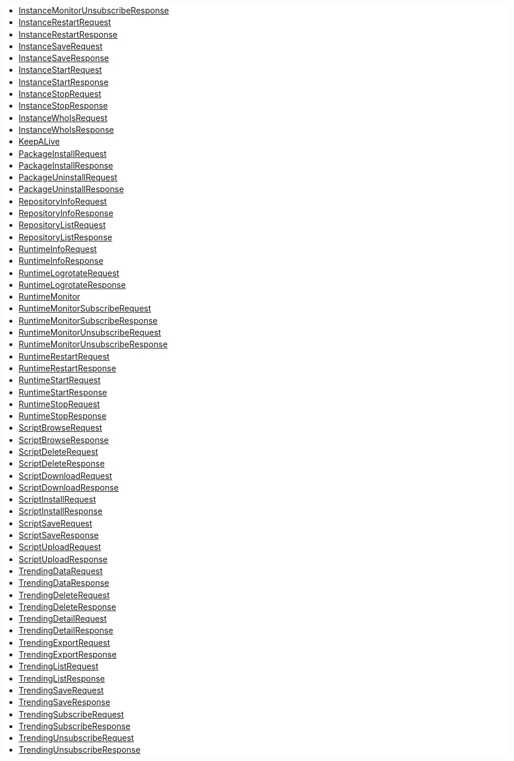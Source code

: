- [InstanceMonitorUnsubscribeResponse](WDX.Schema.Message.Type.md#instancemonitorunsubscriberesponse)
- [InstanceRestartRequest](WDX.Schema.Message.Type.md#instancerestartrequest)
- [InstanceRestartResponse](WDX.Schema.Message.Type.md#instancerestartresponse)
- [InstanceSaveRequest](WDX.Schema.Message.Type.md#instancesaverequest)
- [InstanceSaveResponse](WDX.Schema.Message.Type.md#instancesaveresponse)
- [InstanceStartRequest](WDX.Schema.Message.Type.md#instancestartrequest)
- [InstanceStartResponse](WDX.Schema.Message.Type.md#instancestartresponse)
- [InstanceStopRequest](WDX.Schema.Message.Type.md#instancestoprequest)
- [InstanceStopResponse](WDX.Schema.Message.Type.md#instancestopresponse)
- [InstanceWhoIsRequest](WDX.Schema.Message.Type.md#instancewhoisrequest)
- [InstanceWhoIsResponse](WDX.Schema.Message.Type.md#instancewhoisresponse)
- [KeepALive](WDX.Schema.Message.Type.md#keepalive)
- [PackageInstallRequest](WDX.Schema.Message.Type.md#packageinstallrequest)
- [PackageInstallResponse](WDX.Schema.Message.Type.md#packageinstallresponse)
- [PackageUninstallRequest](WDX.Schema.Message.Type.md#packageuninstallrequest)
- [PackageUninstallResponse](WDX.Schema.Message.Type.md#packageuninstallresponse)
- [RepositoryInfoRequest](WDX.Schema.Message.Type.md#repositoryinforequest)
- [RepositoryInfoResponse](WDX.Schema.Message.Type.md#repositoryinforesponse)
- [RepositoryListRequest](WDX.Schema.Message.Type.md#repositorylistrequest)
- [RepositoryListResponse](WDX.Schema.Message.Type.md#repositorylistresponse)
- [RuntimeInfoRequest](WDX.Schema.Message.Type.md#runtimeinforequest)
- [RuntimeInfoResponse](WDX.Schema.Message.Type.md#runtimeinforesponse)
- [RuntimeLogrotateRequest](WDX.Schema.Message.Type.md#runtimelogrotaterequest)
- [RuntimeLogrotateResponse](WDX.Schema.Message.Type.md#runtimelogrotateresponse)
- [RuntimeMonitor](WDX.Schema.Message.Type.md#runtimemonitor)
- [RuntimeMonitorSubscribeRequest](WDX.Schema.Message.Type.md#runtimemonitorsubscriberequest)
- [RuntimeMonitorSubscribeResponse](WDX.Schema.Message.Type.md#runtimemonitorsubscriberesponse)
- [RuntimeMonitorUnsubscribeRequest](WDX.Schema.Message.Type.md#runtimemonitorunsubscriberequest)
- [RuntimeMonitorUnsubscribeResponse](WDX.Schema.Message.Type.md#runtimemonitorunsubscriberesponse)
- [RuntimeRestartRequest](WDX.Schema.Message.Type.md#runtimerestartrequest)
- [RuntimeRestartResponse](WDX.Schema.Message.Type.md#runtimerestartresponse)
- [RuntimeStartRequest](WDX.Schema.Message.Type.md#runtimestartrequest)
- [RuntimeStartResponse](WDX.Schema.Message.Type.md#runtimestartresponse)
- [RuntimeStopRequest](WDX.Schema.Message.Type.md#runtimestoprequest)
- [RuntimeStopResponse](WDX.Schema.Message.Type.md#runtimestopresponse)
- [ScriptBrowseRequest](WDX.Schema.Message.Type.md#scriptbrowserequest)
- [ScriptBrowseResponse](WDX.Schema.Message.Type.md#scriptbrowseresponse)
- [ScriptDeleteRequest](WDX.Schema.Message.Type.md#scriptdeleterequest)
- [ScriptDeleteResponse](WDX.Schema.Message.Type.md#scriptdeleteresponse)
- [ScriptDownloadRequest](WDX.Schema.Message.Type.md#scriptdownloadrequest)
- [ScriptDownloadResponse](WDX.Schema.Message.Type.md#scriptdownloadresponse)
- [ScriptInstallRequest](WDX.Schema.Message.Type.md#scriptinstallrequest)
- [ScriptInstallResponse](WDX.Schema.Message.Type.md#scriptinstallresponse)
- [ScriptSaveRequest](WDX.Schema.Message.Type.md#scriptsaverequest)
- [ScriptSaveResponse](WDX.Schema.Message.Type.md#scriptsaveresponse)
- [ScriptUploadRequest](WDX.Schema.Message.Type.md#scriptuploadrequest)
- [ScriptUploadResponse](WDX.Schema.Message.Type.md#scriptuploadresponse)
- [TrendingDataRequest](WDX.Schema.Message.Type.md#trendingdatarequest)
- [TrendingDataResponse](WDX.Schema.Message.Type.md#trendingdataresponse)
- [TrendingDeleteRequest](WDX.Schema.Message.Type.md#trendingdeleterequest)
- [TrendingDeleteResponse](WDX.Schema.Message.Type.md#trendingdeleteresponse)
- [TrendingDetailRequest](WDX.Schema.Message.Type.md#trendingdetailrequest)
- [TrendingDetailResponse](WDX.Schema.Message.Type.md#trendingdetailresponse)
- [TrendingExportRequest](WDX.Schema.Message.Type.md#trendingexportrequest)
- [TrendingExportResponse](WDX.Schema.Message.Type.md#trendingexportresponse)
- [TrendingListRequest](WDX.Schema.Message.Type.md#trendinglistrequest)
- [TrendingListResponse](WDX.Schema.Message.Type.md#trendinglistresponse)
- [TrendingSaveRequest](WDX.Schema.Message.Type.md#trendingsaverequest)
- [TrendingSaveResponse](WDX.Schema.Message.Type.md#trendingsaveresponse)
- [TrendingSubscribeRequest](WDX.Schema.Message.Type.md#trendingsubscriberequest)
- [TrendingSubscribeResponse](WDX.Schema.Message.Type.md#trendingsubscriberesponse)
- [TrendingUnsubscribeRequest](WDX.Schema.Message.Type.md#trendingunsubscriberequest)
- [TrendingUnsubscribeResponse](WDX.Schema.Message.Type.md#trendingunsubscriberesponse)